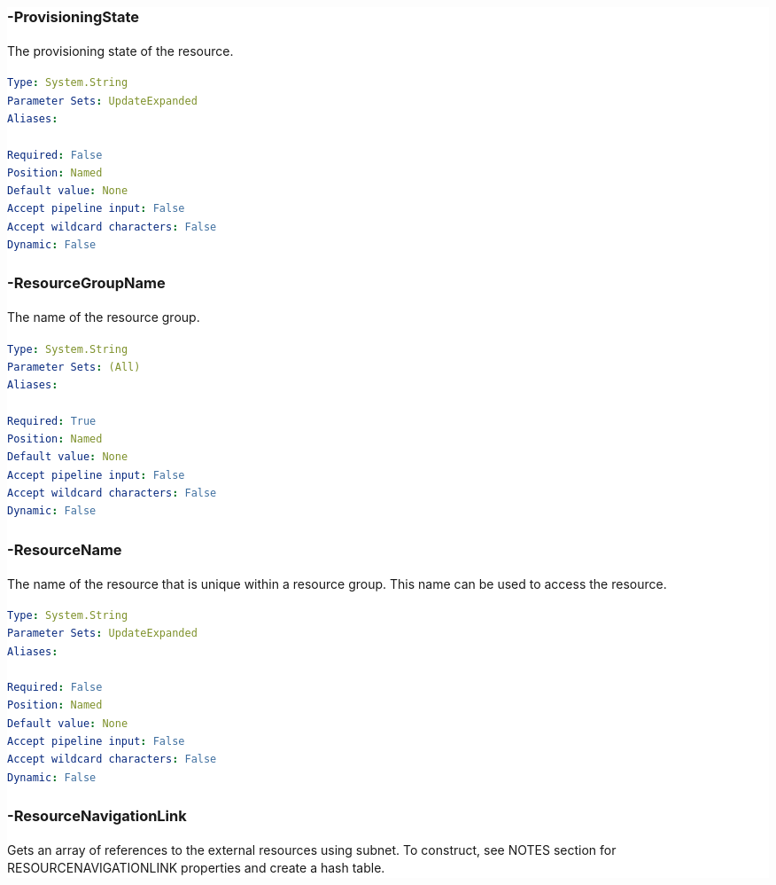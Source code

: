 ### -ProvisioningState
The provisioning state of the resource.

```yaml
Type: System.String
Parameter Sets: UpdateExpanded
Aliases:

Required: False
Position: Named
Default value: None
Accept pipeline input: False
Accept wildcard characters: False
Dynamic: False
```

### -ResourceGroupName
The name of the resource group.

```yaml
Type: System.String
Parameter Sets: (All)
Aliases:

Required: True
Position: Named
Default value: None
Accept pipeline input: False
Accept wildcard characters: False
Dynamic: False
```

### -ResourceName
The name of the resource that is unique within a resource group.
This name can be used to access the resource.

```yaml
Type: System.String
Parameter Sets: UpdateExpanded
Aliases:

Required: False
Position: Named
Default value: None
Accept pipeline input: False
Accept wildcard characters: False
Dynamic: False
```

### -ResourceNavigationLink
Gets an array of references to the external resources using subnet.
To construct, see NOTES section for RESOURCENAVIGATIONLINK properties and create a hash table.
